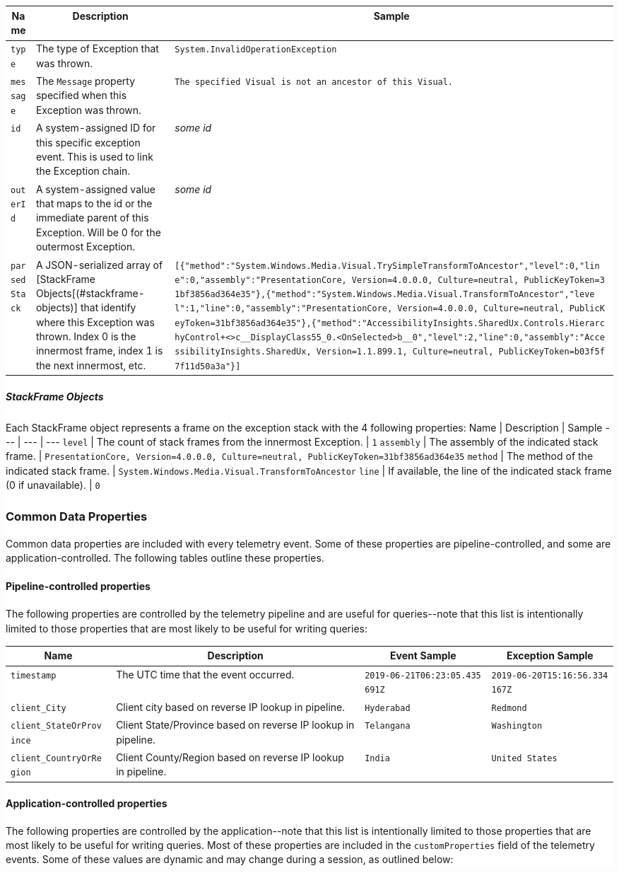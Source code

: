 Name | Description | Sample
--- | --- | ---
`type` | The type of Exception that was thrown. | `System.InvalidOperationException`
`message` | The `Message` property specified when this Exception was thrown. | `The specified Visual is not an ancestor of this Visual.`
`id` | A system-assigned ID for this specific exception event. This is used to link the Exception chain. | *some id*
`outerId` | A system-assigned value that maps to the id or the immediate parent of this Exception. Will be 0 for the outermost Exception. | *some id*
`parsedStack` | A JSON-serialized array of [StackFrame Objects[(#stackframe-objects)] that identify where this Exception was thrown. Index 0 is the innermost frame, index 1 is the next innermost, etc. | `[{"method":"System.Windows.Media.Visual.TrySimpleTransformToAncestor","level":0,"line":0,"assembly":"PresentationCore, Version=4.0.0.0, Culture=neutral, PublicKeyToken=31bf3856ad364e35"},{"method":"System.Windows.Media.Visual.TransformToAncestor","level":1,"line":0,"assembly":"PresentationCore, Version=4.0.0.0, Culture=neutral, PublicKeyToken=31bf3856ad364e35"},{"method":"AccessibilityInsights.SharedUx.Controls.HierarchyControl+<>c__DisplayClass55_0.<OnSelected>b__0","level":2,"line":0,"assembly":"AccessibilityInsights.SharedUx, Version=1.1.899.1, Culture=neutral, PublicKeyToken=b03f5f7f11d50a3a"}]`

##### StackFrame Objects
Each StackFrame object represents a frame on the exception stack with the 4 following properties:
Name | Description | Sample
--- | --- | ---
`level` | The count of stack frames from the innermost Exception. | `1`
`assembly` | The assembly of the indicated stack frame. | `PresentationCore, Version=4.0.0.0, Culture=neutral, PublicKeyToken=31bf3856ad364e35`
`method` | The method of the indicated stack frame. | `System.Windows.Media.Visual.TransformToAncestor`
`line` | If available, the line of the indicated stack frame (0 if unavailable). | `0`

### Common Data Properties
Common data properties are included with every telemetry event. Some of these properties are pipeline-controlled, and some are application-controlled. The following tables outline these properties.

#### Pipeline-controlled properties
The following properties are controlled by the telemetry pipeline and are useful for queries--note that this list is intentionally limited to those properties that are most likely to be useful for writing queries:

Name | Description | Event Sample | Exception Sample
--- | --- | --- | ---
`timestamp` | The UTC time that the event occurred. | `2019-06-21T06:23:05.435691Z` | `2019-06-20T15:16:56.334167Z`
`client_City` | Client city based on reverse IP lookup in pipeline. | `Hyderabad` | `Redmond`
`client_StateOrProvince` | Client State/Province based on reverse IP lookup in pipeline. | `Telangana` | `Washington`
`client_CountryOrRegion` | Client County/Region based on reverse IP lookup in pipeline. | `India` | `United States`

#### Application-controlled properties
The following properties are controlled by the application--note that this list is intentionally limited to those properties that are most likely to be useful for writing queries. Most of these properties are included in the `customProperties` field of the telemetry events. Some of these values are dynamic and may change during a session, as outlined below:

